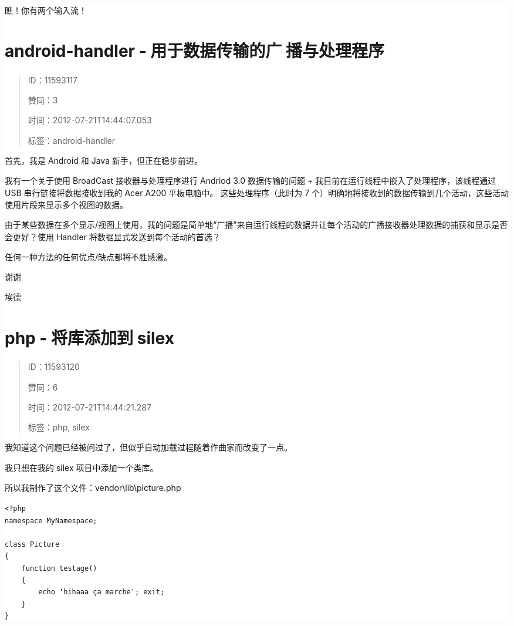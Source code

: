 瞧！你有两个输入流！

# android-handler - 用于数据传输的广 播与处理程序

> ID：11593117
> 
> 赞同：3
> 
> 时间：2012-07-21T14:44:07.053
> 
> 标签：android-handler

首先，我是 Android 和 Java 新手，但正在稳步前进。

我有一个关于使用 BroadCast 接收器与处理程序进行 Andriod 3.0 数据传输的问题 + 我目前在运行线程中嵌入了处理程序，该线程通过 USB 串行链接将数据接收到我的 Acer A200 平板电脑中。
这些处理程序（此时为 7 个）明确地将接收到的数据传输到几个活动，这些活动使用片段来显示多个视图的数据。

由于某些数据在多个显示/视图上使用，我的问题是简单地“广播”来自运行线程的数据并让每个活动的广播接收器处理数据的捕获和显示是否会更好？使用 Handler 将数据显式发送到每个活动的首选？

任何一种方法的任何优点/缺点都将不胜感激。

谢谢

埃德

# php - 将库添加到 silex

> ID：11593120
> 
> 赞同：6
> 
> 时间：2012-07-21T14:44:21.287
> 
> 标签：php, silex

我知道这个问题已经被问过了，但似乎自动加载过程随着作曲家而改变了一点。

我只想在我的 silex 项目中添加一个类库。

所以我制作了这个文件：vendor\lib\picture.php

```
<?php
namespace MyNamespace;

class Picture
{
    function testage()
    {
        echo 'hihaaa ça marche'; exit;
    }
} 
```
